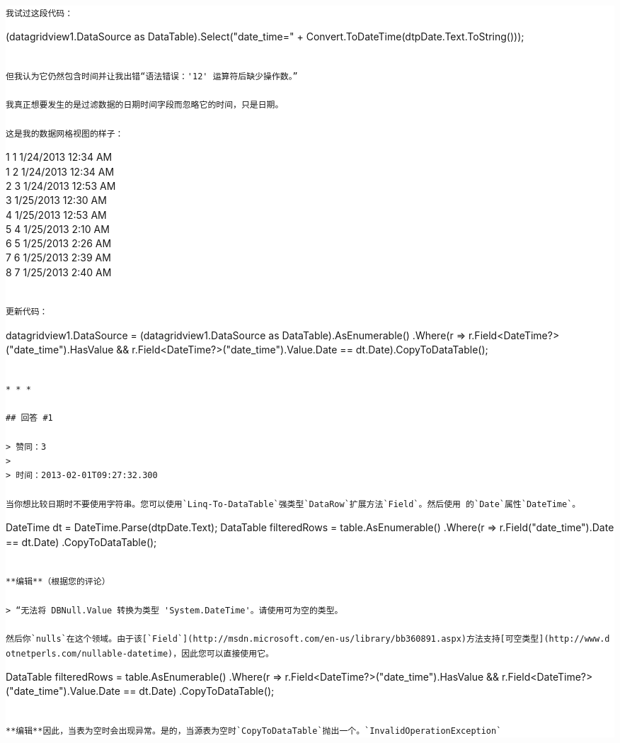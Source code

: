 ```
我试过这段代码：

```
(datagridview1.DataSource as DataTable).Select("date_time=" + Convert.ToDateTime(dtpDate.Text.ToString())); 
```

但我认为它仍然包含时间并让我出错“语法错误：'12' 运算符后缺少操作数。”

我真正想要发生的是过滤数据的日期时间字段而忽略它的时间，只是日期。

这是我的数据网格视图的样子：

```
1   1   1/24/2013 12:34 AM  
1   2   1/24/2013 12:34 AM  
2   3   1/24/2013 12:53 AM  
3       1/25/2013 12:30 AM  
4       1/25/2013 12:53 AM  
5   4   1/25/2013 2:10 AM   
6   5   1/25/2013 2:26 AM   
7   6   1/25/2013 2:39 AM   
8   7   1/25/2013 2:40 AM 
```

更新代码：

```
datagridview1.DataSource = (datagridview1.DataSource as DataTable).AsEnumerable()
            .Where(r => r.Field<DateTime?>("date_time").HasValue 
                    && r.Field<DateTime?>("date_time").Value.Date == dt.Date).CopyToDataTable(); 
```

* * *

## 回答 #1

> 赞同：3
> 
> 时间：2013-02-01T09:27:32.300

当你想比较日期时不要使用字符串。您可以使用`Linq-To-DataTable`强类型`DataRow`扩展方法`Field`。然后使用 的`Date`属性`DateTime`。

```
DateTime  dt = DateTime.Parse(dtpDate.Text);
DataTable filteredRows = table.AsEnumerable()
    .Where(r => r.Field<DateTime>("date_time").Date == dt.Date)
    .CopyToDataTable(); 
```

**编辑**（根据您的评论）

> “无法将 DBNull.Value 转换为类型 'System.DateTime'。请使用可为空的类型。

然后你`nulls`在这个领域。由于该[`Field`](http://msdn.microsoft.com/en-us/library/bb360891.aspx)方法支持[可空类型](http://www.dotnetperls.com/nullable-datetime)，因此您可以直接使用它。

```
DataTable filteredRows = table.AsEnumerable()
    .Where(r => r.Field<DateTime?>("date_time").HasValue 
            &&  r.Field<DateTime?>("date_time").Value.Date == dt.Date)
    .CopyToDataTable(); 
```

**编辑**因此，当表为空时会出现异常。是的，当源表为空时`CopyToDataTable`抛出一个。`InvalidOperationException`
```